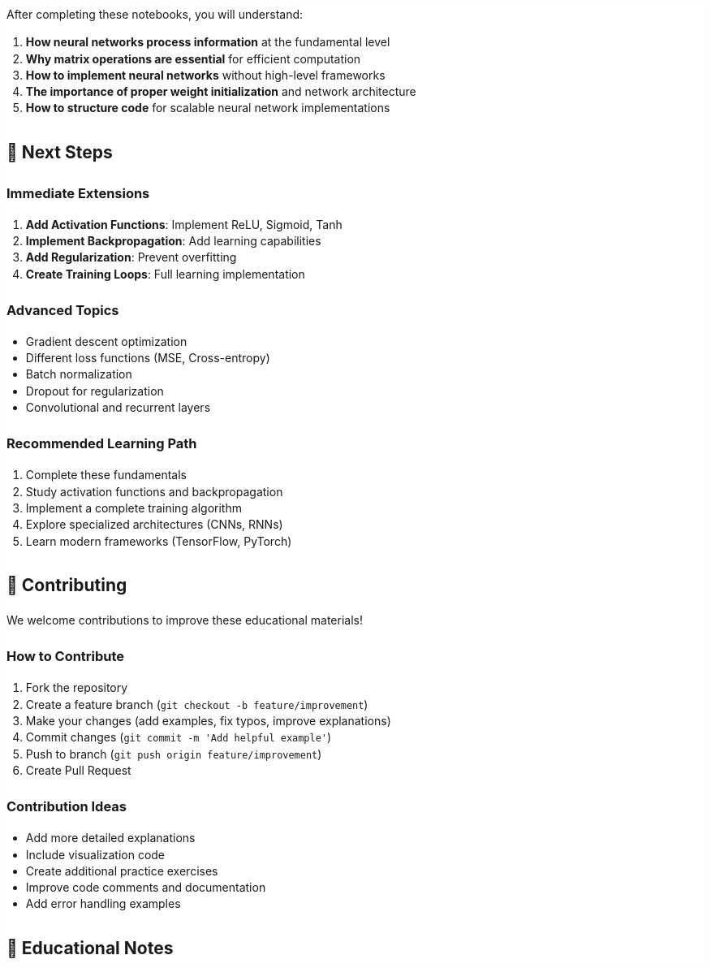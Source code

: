 After completing these notebooks, you will understand:

1. **How neural networks process information** at the fundamental level
2. **Why matrix operations are essential** for efficient computation
3. **How to implement neural networks** without high-level frameworks
4. **The importance of proper weight initialization** and network architecture
5. **How to structure code** for scalable neural network implementations

## 🚀 Next Steps

### Immediate Extensions
1. **Add Activation Functions**: Implement ReLU, Sigmoid, Tanh
2. **Implement Backpropagation**: Add learning capabilities
3. **Add Regularization**: Prevent overfitting
4. **Create Training Loops**: Full learning implementation

### Advanced Topics
- Gradient descent optimization
- Different loss functions (MSE, Cross-entropy)
- Batch normalization
- Dropout for regularization
- Convolutional and recurrent layers

### Recommended Learning Path
1. Complete these fundamentals
2. Study activation functions and backpropagation
3. Implement a complete training algorithm
4. Explore specialized architectures (CNNs, RNNs)
5. Learn modern frameworks (TensorFlow, PyTorch)

## 🤝 Contributing

We welcome contributions to improve these educational materials!

### How to Contribute
1. Fork the repository
2. Create a feature branch (`git checkout -b feature/improvement`)
3. Make your changes (add examples, fix typos, improve explanations)
4. Commit changes (`git commit -m 'Add helpful example'`)
5. Push to branch (`git push origin feature/improvement`)
6. Create Pull Request

### Contribution Ideas
- Add more detailed explanations
- Include visualization code
- Create additional practice exercises
- Improve code comments and documentation
- Add error handling examples

## 📝 Educational Notes
